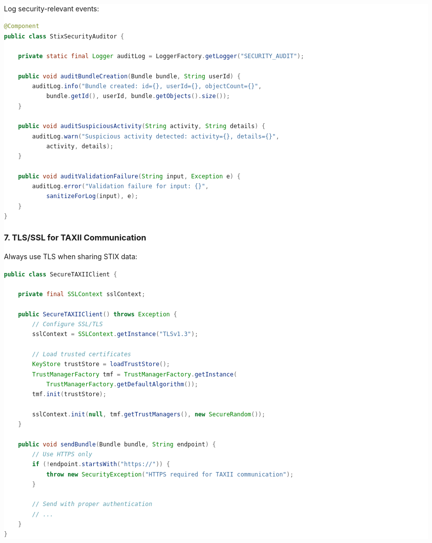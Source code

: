 Log security-relevant events:

```java
@Component
public class StixSecurityAuditor {

    private static final Logger auditLog = LoggerFactory.getLogger("SECURITY_AUDIT");

    public void auditBundleCreation(Bundle bundle, String userId) {
        auditLog.info("Bundle created: id={}, userId={}, objectCount={}",
            bundle.getId(), userId, bundle.getObjects().size());
    }

    public void auditSuspiciousActivity(String activity, String details) {
        auditLog.warn("Suspicious activity detected: activity={}, details={}",
            activity, details);
    }

    public void auditValidationFailure(String input, Exception e) {
        auditLog.error("Validation failure for input: {}",
            sanitizeForLog(input), e);
    }
}
```

### 7. TLS/SSL for TAXII Communication

Always use TLS when sharing STIX data:

```java
public class SecureTAXIIClient {

    private final SSLContext sslContext;

    public SecureTAXIIClient() throws Exception {
        // Configure SSL/TLS
        sslContext = SSLContext.getInstance("TLSv1.3");

        // Load trusted certificates
        KeyStore trustStore = loadTrustStore();
        TrustManagerFactory tmf = TrustManagerFactory.getInstance(
            TrustManagerFactory.getDefaultAlgorithm());
        tmf.init(trustStore);

        sslContext.init(null, tmf.getTrustManagers(), new SecureRandom());
    }

    public void sendBundle(Bundle bundle, String endpoint) {
        // Use HTTPS only
        if (!endpoint.startsWith("https://")) {
            throw new SecurityException("HTTPS required for TAXII communication");
        }

        // Send with proper authentication
        // ...
    }
}
```

